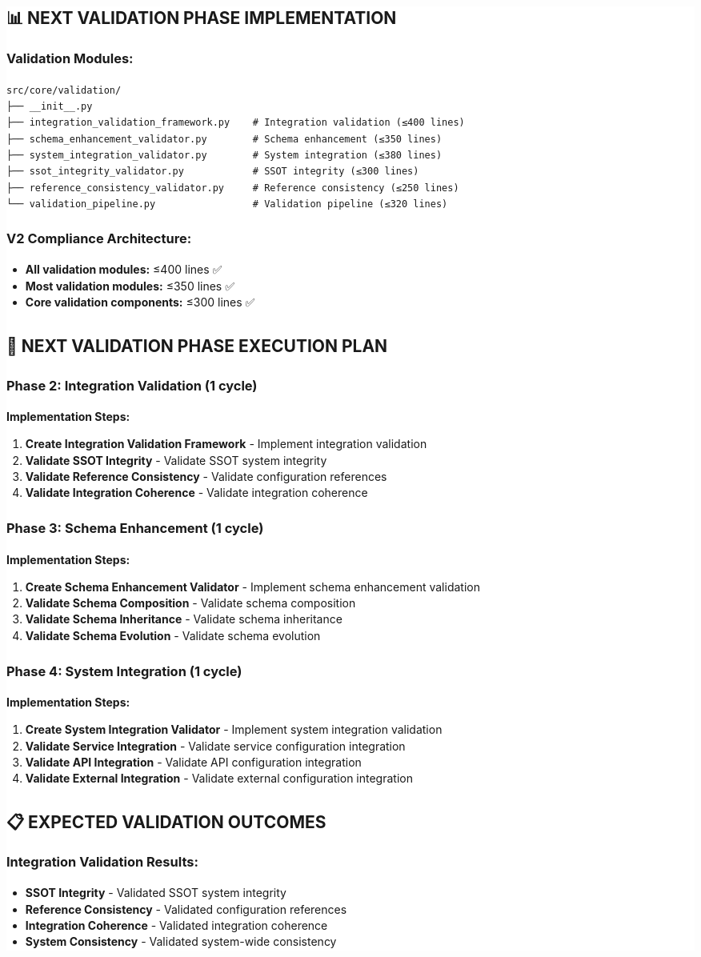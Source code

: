 ## 📊 **NEXT VALIDATION PHASE IMPLEMENTATION**

### **Validation Modules:**
```
src/core/validation/
├── __init__.py
├── integration_validation_framework.py    # Integration validation (≤400 lines)
├── schema_enhancement_validator.py        # Schema enhancement (≤350 lines)
├── system_integration_validator.py        # System integration (≤380 lines)
├── ssot_integrity_validator.py            # SSOT integrity (≤300 lines)
├── reference_consistency_validator.py     # Reference consistency (≤250 lines)
└── validation_pipeline.py                 # Validation pipeline (≤320 lines)
```

### **V2 Compliance Architecture:**
- **All validation modules:** ≤400 lines ✅
- **Most validation modules:** ≤350 lines ✅
- **Core validation components:** ≤300 lines ✅

## 🚀 **NEXT VALIDATION PHASE EXECUTION PLAN**

### **Phase 2: Integration Validation (1 cycle)**
**Implementation Steps:**
1. **Create Integration Validation Framework** - Implement integration validation
2. **Validate SSOT Integrity** - Validate SSOT system integrity
3. **Validate Reference Consistency** - Validate configuration references
4. **Validate Integration Coherence** - Validate integration coherence

### **Phase 3: Schema Enhancement (1 cycle)**
**Implementation Steps:**
1. **Create Schema Enhancement Validator** - Implement schema enhancement validation
2. **Validate Schema Composition** - Validate schema composition
3. **Validate Schema Inheritance** - Validate schema inheritance
4. **Validate Schema Evolution** - Validate schema evolution

### **Phase 4: System Integration (1 cycle)**
**Implementation Steps:**
1. **Create System Integration Validator** - Implement system integration validation
2. **Validate Service Integration** - Validate service configuration integration
3. **Validate API Integration** - Validate API configuration integration
4. **Validate External Integration** - Validate external configuration integration

## 📋 **EXPECTED VALIDATION OUTCOMES**

### **Integration Validation Results:**
- **SSOT Integrity** - Validated SSOT system integrity
- **Reference Consistency** - Validated configuration references
- **Integration Coherence** - Validated integration coherence
- **System Consistency** - Validated system-wide consistency
